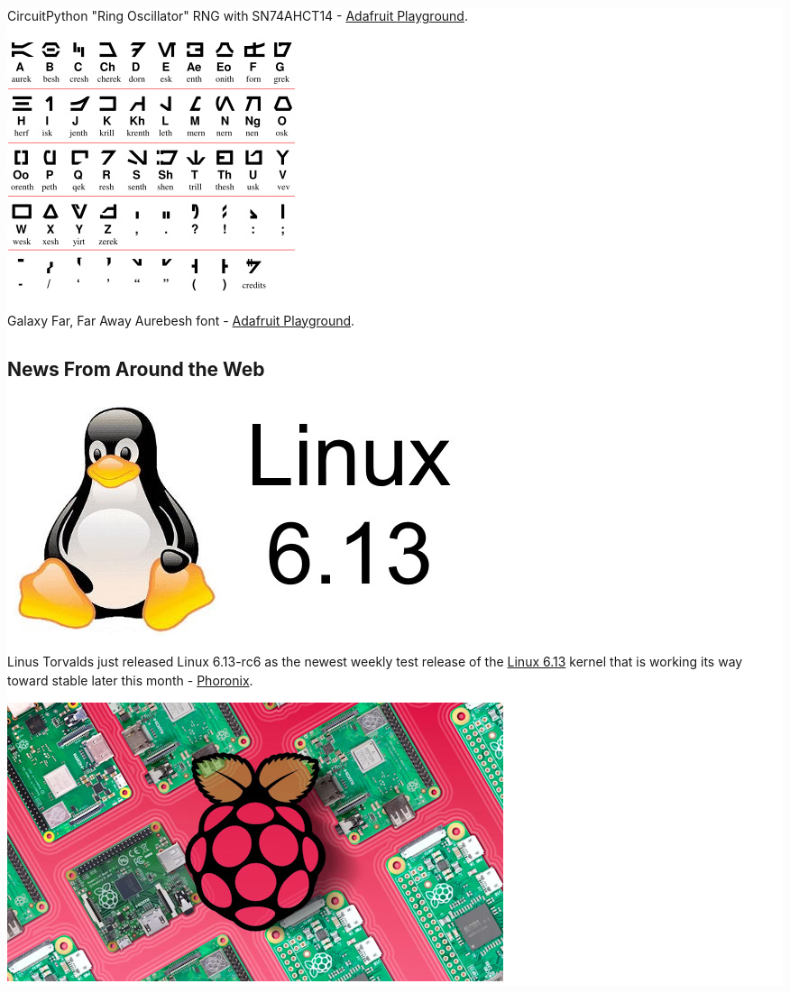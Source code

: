 CircuitPython "Ring Oscillator" RNG with SN74AHCT14 - [Adafruit Playground](https://adafruit-playground.com/u/jepler/pages/circuitpython-ring-oscillator-rng-with-sn74ahct14).

[![GFFA - Aurebesh!](../assets/20250113/20250113play3.jpg)](https://adafruit-playground.com/u/mrklingon/pages/gffa-aurebesh)

Galaxy Far, Far Away Aurebesh font - [Adafruit Playground](https://adafruit-playground.com/u/mrklingon/pages/gffa-aurebesh).

## News From Around the Web

[![Linux 6.13-rc6 Released Following A Fairly Quiet Week](../assets/20250113/20250113linux.jpg)](https://www.phoronix.com/news/Linux-6.13-rc6-Released)

Linus Torvalds just released Linux 6.13-rc6 as the newest weekly test release of the [Linux 6.13](https://www.phoronix.com/search/Linux+6.13) kernel that is working its way toward stable later this month - [Phoronix](https://www.phoronix.com/news/Linux-6.13-rc6-Released).

[![2024 Was Raspberry Pi's Biggest Year to Date](../assets/20250113/20250113pi24.jpg)](https://www.howtogeek.com/2024-was-raspberry-pis-biggest-year-to-date/)
